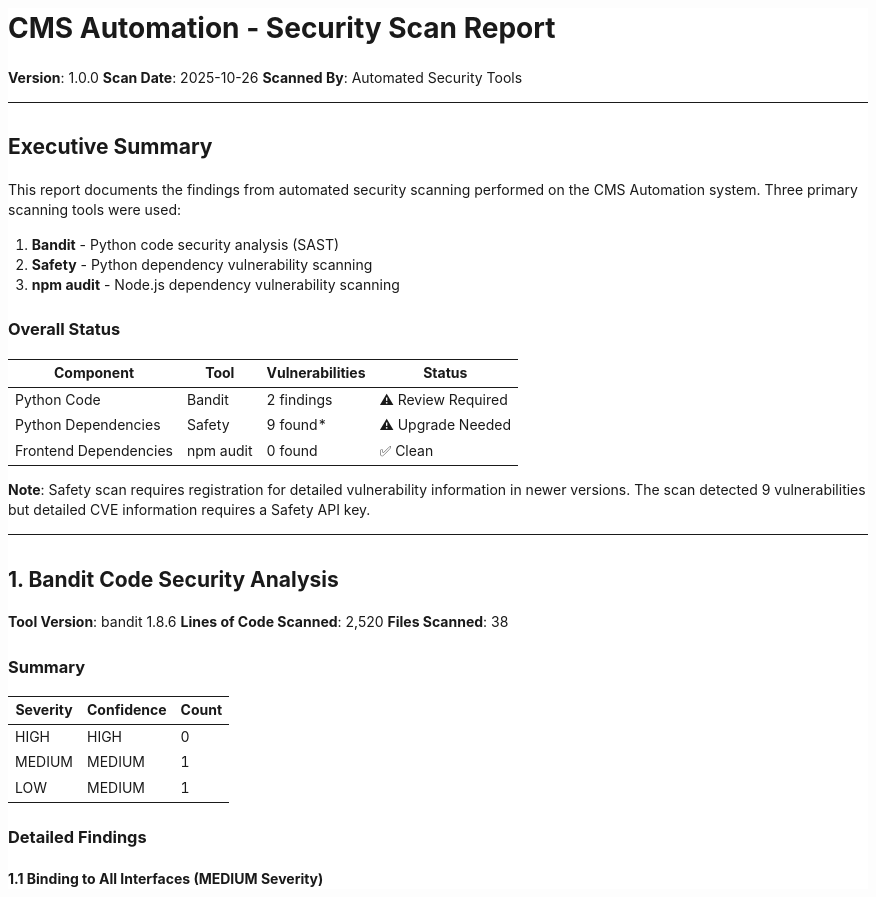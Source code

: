 # CMS Automation - Security Scan Report

**Version**: 1.0.0
**Scan Date**: 2025-10-26
**Scanned By**: Automated Security Tools

---

## Executive Summary

This report documents the findings from automated security scanning performed on the CMS Automation system. Three primary scanning tools were used:

1. **Bandit** - Python code security analysis (SAST)
2. **Safety** - Python dependency vulnerability scanning
3. **npm audit** - Node.js dependency vulnerability scanning

### Overall Status

| Component | Tool | Vulnerabilities | Status |
|-----------|------|----------------|--------|
| Python Code | Bandit | 2 findings | ⚠️ Review Required |
| Python Dependencies | Safety | 9 found* | ⚠️ Upgrade Needed |
| Frontend Dependencies | npm audit | 0 found | ✅ Clean |

**Note**: Safety scan requires registration for detailed vulnerability information in newer versions. The scan detected 9 vulnerabilities but detailed CVE information requires a Safety API key.

---

## 1. Bandit Code Security Analysis

**Tool Version**: bandit 1.8.6
**Lines of Code Scanned**: 2,520
**Files Scanned**: 38

### Summary

| Severity | Confidence | Count |
|----------|-----------|-------|
| HIGH | HIGH | 0 |
| MEDIUM | MEDIUM | 1 |
| LOW | MEDIUM | 1 |

### Detailed Findings

#### 1.1 Binding to All Interfaces (MEDIUM Severity)

